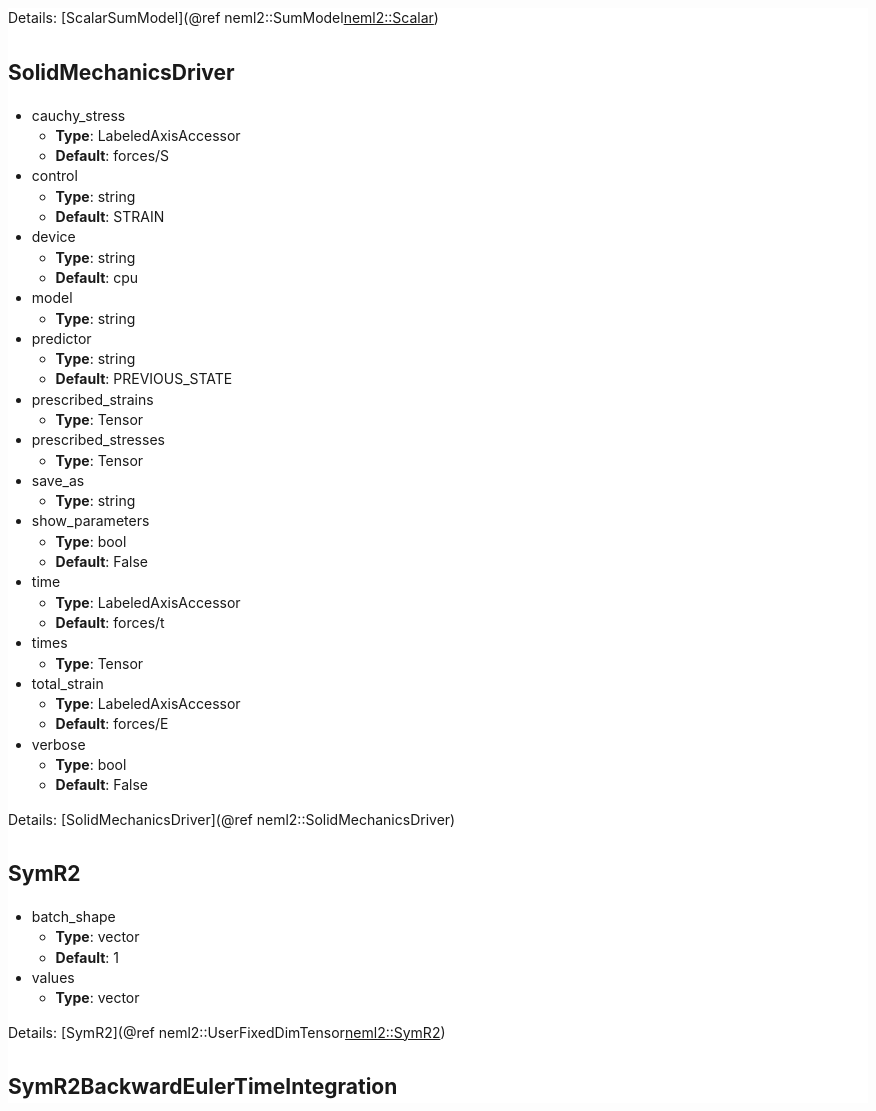 Details: [ScalarSumModel](@ref neml2::SumModel<neml2::Scalar>)

## SolidMechanicsDriver

- cauchy_stress
  - **Type**: LabeledAxisAccessor
  - **Default**: forces/S
- control
  - **Type**: string
  - **Default**: STRAIN
- device
  - **Type**: string
  - **Default**: cpu
- model
  - **Type**: string
- predictor
  - **Type**: string
  - **Default**: PREVIOUS_STATE
- prescribed_strains
  - **Type**: Tensor
- prescribed_stresses
  - **Type**: Tensor
- save_as
  - **Type**: string
- show_parameters
  - **Type**: bool
  - **Default**: False
- time
  - **Type**: LabeledAxisAccessor
  - **Default**: forces/t
- times
  - **Type**: Tensor
- total_strain
  - **Type**: LabeledAxisAccessor
  - **Default**: forces/E
- verbose
  - **Type**: bool
  - **Default**: False

Details: [SolidMechanicsDriver](@ref neml2::SolidMechanicsDriver)

## SymR2

- batch_shape
  - **Type**: vector<long>
  - **Default**: 1
- values
  - **Type**: vector<double>

Details: [SymR2](@ref neml2::UserFixedDimTensor<neml2::SymR2>)

## SymR2BackwardEulerTimeIntegration
